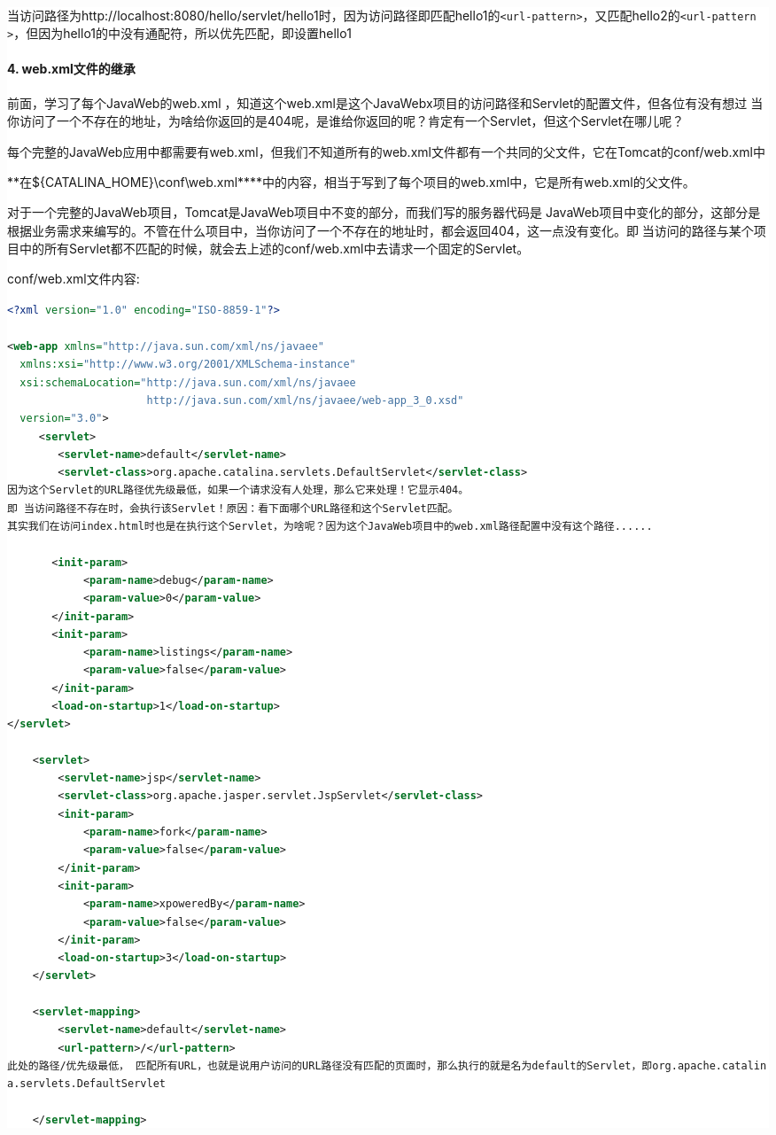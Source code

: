 当访问路径为http://localhost:8080/hello/servlet/hello1时，因为访问路径即匹配hello1的`<url-pattern>`，又匹配hello2的`<url-pattern>`，但因为hello1的<url-pattern>中没有通配符，所以优先匹配，即设置hello1

#### 4. web.xml文件的继承

前面，学习了每个JavaWeb的web.xml ，知道这个web.xml是这个JavaWebx项目的访问路径和Servlet的配置文件，但各位有没有想过 当你访问了一个不存在的地址，为啥给你返回的是404呢，是谁给你返回的呢？肯定有一个Servlet，但这个Servlet在哪儿呢？

每个完整的JavaWeb应用中都需要有web.xml，但我们不知道所有的web.xml文件都有一个共同的父文件，它在Tomcat的conf/web.xml中　

**在${CATALINA_HOME}\conf\web.xml****中的内容，相当于写到了每个项目的web.xml中，它是所有web.xml的父文件。

对于一个完整的JavaWeb项目，Tomcat是JavaWeb项目中不变的部分，而我们写的服务器代码是 JavaWeb项目中变化的部分，这部分是根据业务需求来编写的。不管在什么项目中，当你访问了一个不存在的地址时，都会返回404，这一点没有变化。即 当访问的路径与某个项目中的所有Servlet都不匹配的时候，就会去上述的conf/web.xml中去请求一个固定的Servlet。

conf/web.xml文件内容:

```xml
<?xml version="1.0" encoding="ISO-8859-1"?>

<web-app xmlns="http://java.sun.com/xml/ns/javaee"
  xmlns:xsi="http://www.w3.org/2001/XMLSchema-instance"
  xsi:schemaLocation="http://java.sun.com/xml/ns/javaee
                      http://java.sun.com/xml/ns/javaee/web-app_3_0.xsd"
  version="3.0">
     <servlet>
        <servlet-name>default</servlet-name>    
        <servlet-class>org.apache.catalina.servlets.DefaultServlet</servlet-class>
因为这个Servlet的URL路径优先级最低，如果一个请求没有人处理，那么它来处理！它显示404。
即 当访问路径不存在时，会执行该Servlet！原因：看下面哪个URL路径和这个Servlet匹配。
其实我们在访问index.html时也是在执行这个Servlet，为啥呢？因为这个JavaWeb项目中的web.xml路径配置中没有这个路径......

       <init-param>
            <param-name>debug</param-name>
            <param-value>0</param-value>
       </init-param>
       <init-param>
            <param-name>listings</param-name>
            <param-value>false</param-value>
       </init-param>
       <load-on-startup>1</load-on-startup>
</servlet>

    <servlet>
        <servlet-name>jsp</servlet-name>
        <servlet-class>org.apache.jasper.servlet.JspServlet</servlet-class>
        <init-param>
            <param-name>fork</param-name>
            <param-value>false</param-value>
        </init-param>
        <init-param>
            <param-name>xpoweredBy</param-name>
            <param-value>false</param-value>
        </init-param>
        <load-on-startup>3</load-on-startup>
    </servlet>

    <servlet-mapping>
        <servlet-name>default</servlet-name>
        <url-pattern>/</url-pattern>
此处的路径/优先级最低， 匹配所有URL，也就是说用户访问的URL路径没有匹配的页面时，那么执行的就是名为default的Servlet，即org.apache.catalina.servlets.DefaultServlet

    </servlet-mapping>


```